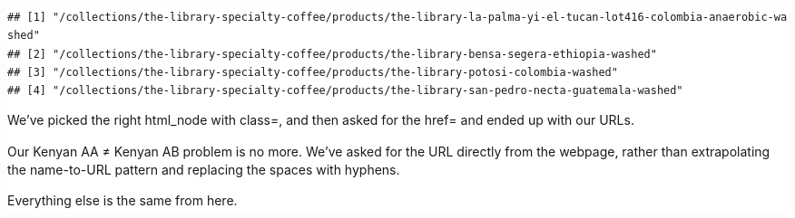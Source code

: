     ## [1] "/collections/the-library-specialty-coffee/products/the-library-la-palma-yi-el-tucan-lot416-colombia-anaerobic-washed"
    ## [2] "/collections/the-library-specialty-coffee/products/the-library-bensa-segera-ethiopia-washed"                         
    ## [3] "/collections/the-library-specialty-coffee/products/the-library-potosi-colombia-washed"                               
    ## [4] "/collections/the-library-specialty-coffee/products/the-library-san-pedro-necta-guatemala-washed"

We’ve picked the right html\_node with class=, and then asked for the
href= and ended up with our URLs.

Our Kenyan AA ≠ Kenyan AB problem is no more. We’ve asked for the URL
directly from the webpage, rather than extrapolating the name-to-URL
pattern and replacing the spaces with hyphens.

Everything else is the same from here.
